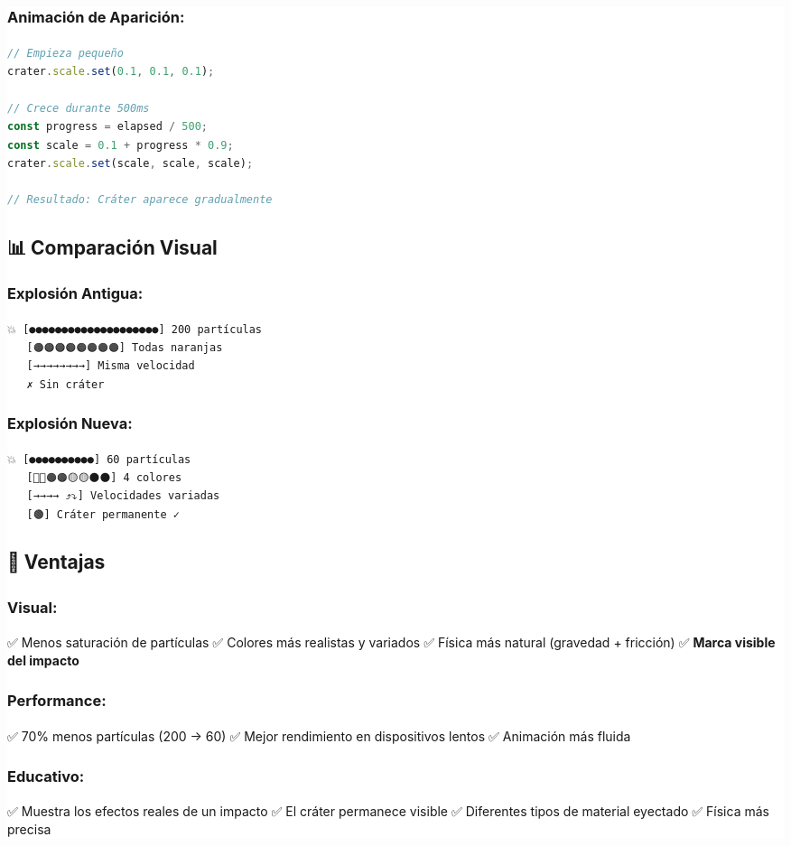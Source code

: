 ### Animación de Aparición:

```javascript
// Empieza pequeño
crater.scale.set(0.1, 0.1, 0.1);

// Crece durante 500ms
const progress = elapsed / 500;
const scale = 0.1 + progress * 0.9;
crater.scale.set(scale, scale, scale);

// Resultado: Cráter aparece gradualmente
```

## 📊 Comparación Visual

### Explosión Antigua:
```
💥 [●●●●●●●●●●●●●●●●●●●●] 200 partículas
   [🟠🟠🟠🟠🟠🟠🟠🟠] Todas naranjas
   [→→→→→→→→] Misma velocidad
   ✗ Sin cráter
```

### Explosión Nueva:
```
💥 [●●●●●●●●●●] 60 partículas
   [🔴🔴🟠🟠🟡🟡⚫⚫] 4 colores
   [→→→→ ⤴⤵] Velocidades variadas
   [🟤] Cráter permanente ✓
```

## 🎯 Ventajas

### Visual:
✅ Menos saturación de partículas
✅ Colores más realistas y variados
✅ Física más natural (gravedad + fricción)
✅ **Marca visible del impacto**

### Performance:
✅ 70% menos partículas (200 → 60)
✅ Mejor rendimiento en dispositivos lentos
✅ Animación más fluida

### Educativo:
✅ Muestra los efectos reales de un impacto
✅ El cráter permanece visible
✅ Diferentes tipos de material eyectado
✅ Física más precisa
